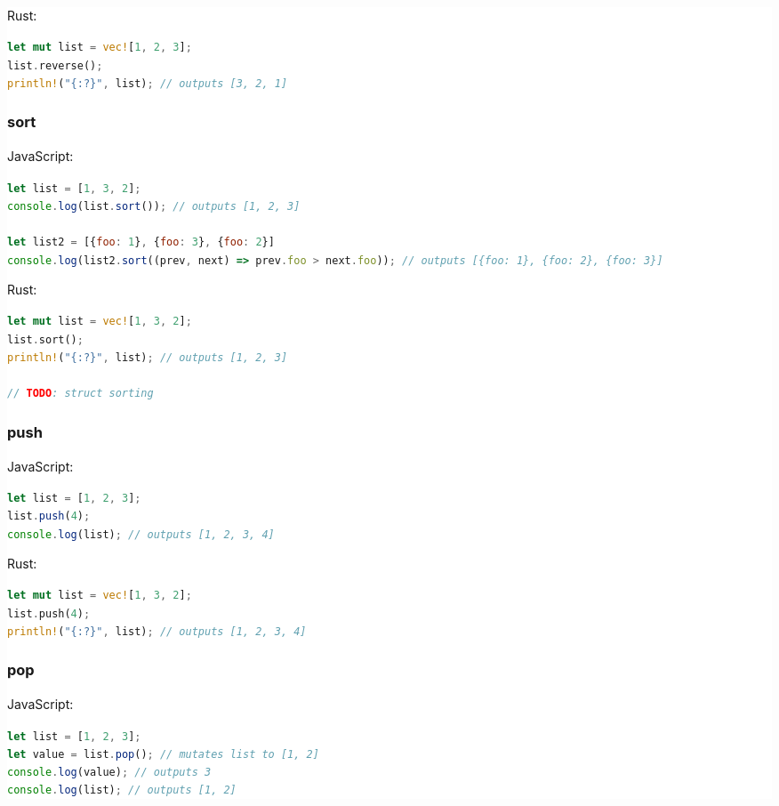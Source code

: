 Rust:

```rust
let mut list = vec![1, 2, 3];
list.reverse();
println!("{:?}", list); // outputs [3, 2, 1]
```

### sort

JavaScript:

```js
let list = [1, 3, 2];
console.log(list.sort()); // outputs [1, 2, 3]

let list2 = [{foo: 1}, {foo: 3}, {foo: 2}]
console.log(list2.sort((prev, next) => prev.foo > next.foo)); // outputs [{foo: 1}, {foo: 2}, {foo: 3}]
```

Rust:

```rust
let mut list = vec![1, 3, 2];
list.sort();
println!("{:?}", list); // outputs [1, 2, 3]

// TODO: struct sorting
```

### push

JavaScript:

```js
let list = [1, 2, 3];
list.push(4);
console.log(list); // outputs [1, 2, 3, 4]
```

Rust:

```rust
let mut list = vec![1, 3, 2];
list.push(4);
println!("{:?}", list); // outputs [1, 2, 3, 4]
```

### pop

JavaScript:

```js
let list = [1, 2, 3];
let value = list.pop(); // mutates list to [1, 2]
console.log(value); // outputs 3
console.log(list); // outputs [1, 2]
```
